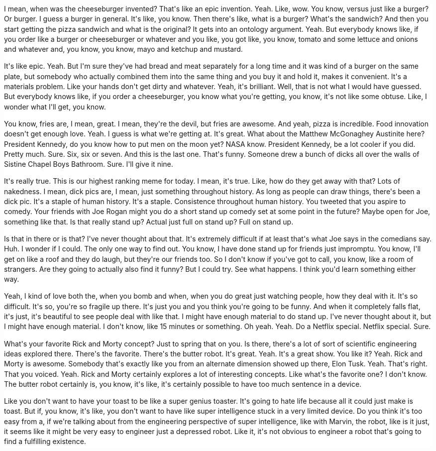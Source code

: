 I mean, when was the cheeseburger invented? That's like an epic invention. Yeah. Like, wow. You know, versus just like a burger? Or burger. I guess a burger in general. It's like, you know. Then there's like, what is a burger? What's the sandwich? And then you start getting the pizza sandwich and what is the original? It gets into an ontology argument. Yeah. But everybody knows like, if you order like a burger or cheeseburger or whatever and you like, you got like, you know, tomato and some lettuce and onions and whatever and, you know, you know, mayo and ketchup and mustard.

It's like epic. Yeah. But I'm sure they've had bread and meat separately for a long time and it was kind of a burger on the same plate, but somebody who actually combined them into the same thing and you buy it and hold it, makes it convenient. It's a materials problem. Like your hands don't get dirty and whatever. Yeah, it's brilliant. Well, that is not what I would have guessed. But everybody knows like, if you order a cheeseburger, you know what you're getting, you know, it's not like some obtuse. Like, I wonder what I'll get, you know.

You know, fries are, I mean, great. I mean, they're the devil, but fries are awesome. And yeah, pizza is incredible. Food innovation doesn't get enough love. Yeah. I guess is what we're getting at. It's great. What about the Matthew McGonaghey Austinite here? President Kennedy, do you know how to put men on the moon yet? NASA know. President Kennedy, be a lot cooler if you did. Pretty much. Sure. Six, six or seven. And this is the last one. That's funny. Someone drew a bunch of dicks all over the walls of Sistine Chapel Boys Bathroom. Sure. I'll give it nine.

It's really true. This is our highest ranking meme for today. I mean, it's true. Like, how do they get away with that? Lots of nakedness. I mean, dick pics are, I mean, just something throughout history. As long as people can draw things, there's been a dick pic. It's a staple of human history. It's a staple. Consistence throughout human history. You tweeted that you aspire to comedy. Your friends with Joe Rogan might you do a short stand up comedy set at some point in the future? Maybe open for Joe, something like that. Is that really stand up? Actual just full on stand up? Full on stand up.

Is that in there or is that? I've never thought about that. It's extremely difficult if at least that's what Joe says in the comedians say. Huh. I wonder if I could. The only one way to find out. You know, I have done stand up for friends just impromptu. You know, I'll get on like a roof and they do laugh, but they're our friends too. So I don't know if you've got to call, you know, like a room of strangers. Are they going to actually also find it funny? But I could try. See what happens. I think you'd learn something either way.

Yeah, I kind of love both the, when you bomb and when, when you do great just watching people, how they deal with it. It's so difficult. It's so, you're so fragile up there. It's just you and you think you're going to be funny. And when it completely falls flat, it's just, it's beautiful to see people deal with like that. I might have enough material to do stand up. I've never thought about it, but I might have enough material. I don't know, like 15 minutes or something. Oh yeah. Yeah. Do a Netflix special. Netflix special. Sure.

What's your favorite Rick and Morty concept? Just to spring that on you. Is there, there's a lot of sort of scientific engineering ideas explored there. There's the favorite. There's the butter robot. It's great. Yeah. It's a great show. You like it? Yeah. Rick and Morty is awesome. Somebody that's exactly like you from an alternate dimension showed up there, Elon Tusk. Yeah. That's right. That you voiced. Yeah. Rick and Morty certainly explores a lot of interesting concepts. Like what's the favorite one? I don't know. The butter robot certainly is, you know, it's like, it's certainly possible to have too much sentence in a device.

Like you don't want to have your toast to be like a super genius toaster. It's going to hate life because all it could just make is toast. But if, you know, it's like, you don't want to have like super intelligence stuck in a very limited device. Do you think it's too easy from a, if we're talking about from the engineering perspective of super intelligence, like with Marvin, the robot, like is it just, it seems like it might be very easy to engineer just a depressed robot. Like it, it's not obvious to engineer a robot that's going to find a fulfilling existence.
